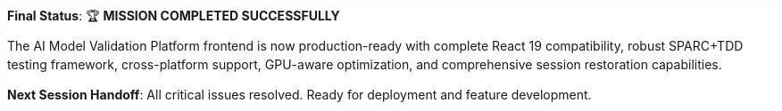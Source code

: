 **Final Status**: 🏆 **MISSION COMPLETED SUCCESSFULLY**

The AI Model Validation Platform frontend is now production-ready with complete React 19 compatibility, robust SPARC+TDD testing framework, cross-platform support, GPU-aware optimization, and comprehensive session restoration capabilities.

**Next Session Handoff**: All critical issues resolved. Ready for deployment and feature development.